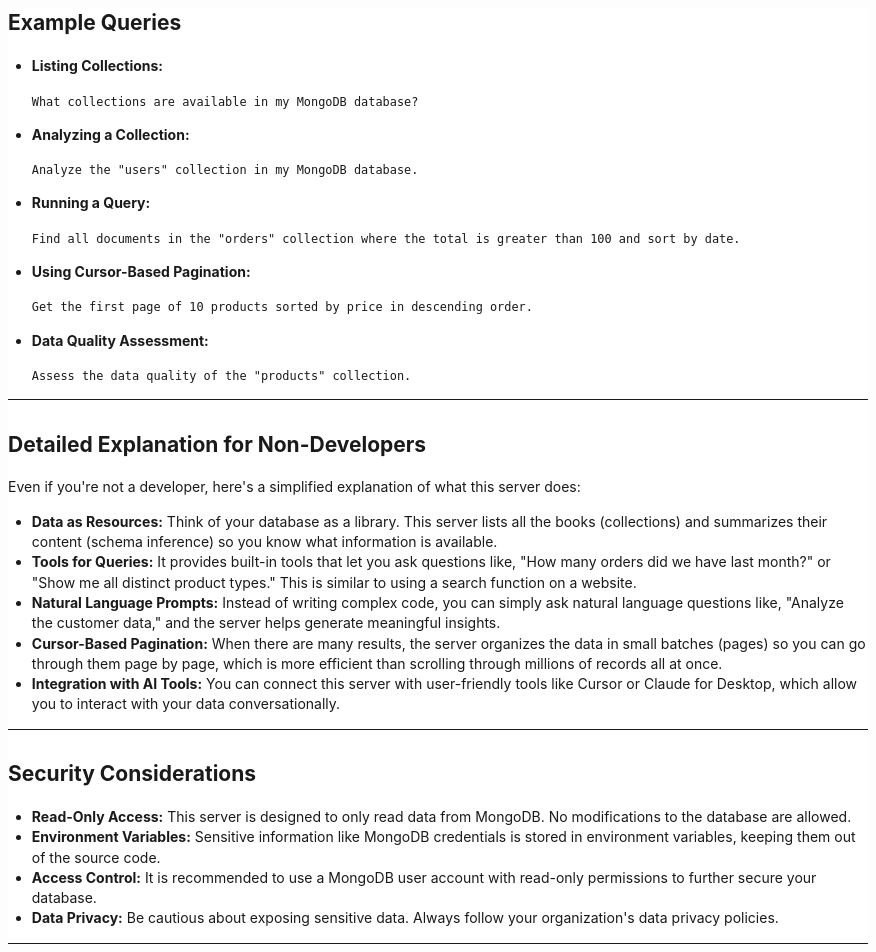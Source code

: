## Example Queries

- **Listing Collections:**
  ```
  What collections are available in my MongoDB database?
  ```

- **Analyzing a Collection:**
  ```
  Analyze the "users" collection in my MongoDB database.
  ```

- **Running a Query:**
  ```
  Find all documents in the "orders" collection where the total is greater than 100 and sort by date.
  ```

- **Using Cursor-Based Pagination:**
  ```
  Get the first page of 10 products sorted by price in descending order.
  ```

- **Data Quality Assessment:**
  ```
  Assess the data quality of the "products" collection.
  ```

---

## Detailed Explanation for Non-Developers

Even if you're not a developer, here's a simplified explanation of what this server does:

- **Data as Resources:** Think of your database as a library. This server lists all the books (collections) and summarizes their content (schema inference) so you know what information is available.
- **Tools for Queries:** It provides built-in tools that let you ask questions like, "How many orders did we have last month?" or "Show me all distinct product types." This is similar to using a search function on a website.
- **Natural Language Prompts:** Instead of writing complex code, you can simply ask natural language questions like, "Analyze the customer data," and the server helps generate meaningful insights.
- **Cursor-Based Pagination:** When there are many results, the server organizes the data in small batches (pages) so you can go through them page by page, which is more efficient than scrolling through millions of records all at once.
- **Integration with AI Tools:** You can connect this server with user-friendly tools like Cursor or Claude for Desktop, which allow you to interact with your data conversationally.

---

## Security Considerations

- **Read-Only Access:** This server is designed to only read data from MongoDB. No modifications to the database are allowed.
- **Environment Variables:** Sensitive information like MongoDB credentials is stored in environment variables, keeping them out of the source code.
- **Access Control:** It is recommended to use a MongoDB user account with read-only permissions to further secure your database.
- **Data Privacy:** Be cautious about exposing sensitive data. Always follow your organization's data privacy policies.

---